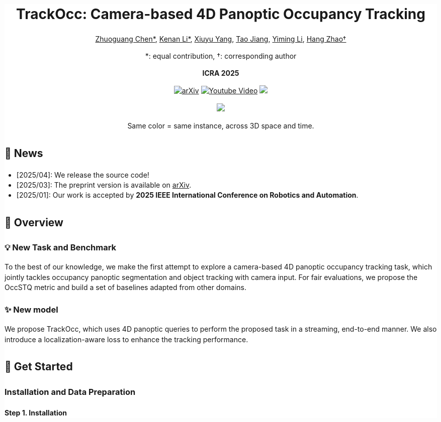 <div align="center">

<h1>TrackOcc: Camera-based 4D Panoptic Occupancy Tracking</h1>

[Zhuoguang Chen*](https://zgchen33.github.io/), [Kenan Li*](https://connorkevin.github.io/), [Xiuyu Yang](https://www.linkedin.com/in/xiuyu-yang-48765a206/), [Tao Jiang](https://github.com/Tsinghua-MARS-Lab/TrackOcc), [Yiming Li](https://roboticsyimingli.github.io/), [Hang Zhao†](https://hangzhaomit.github.io/)

*: equal contribution, †: corresponding author

**ICRA 2025**

<a href="https://arxiv.org/abs/2503.08471"><img src="https://img.shields.io/badge/arXiv-2503.08471-b31b1b" alt="arXiv"></a>
<a href="https://www.youtube.com/watch?v=BjksLN92P14"><img src="https://img.shields.io/badge/Youtube_Video-green" alt="Youtube Video"></a>
<a href='https://huggingface.co/datasets/zgchen33/TrackOcc_waymo/'><img src='https://img.shields.io/badge/%F0%9F%A4%97%20Hugging%20Face-Data-blue'></a>

<img src="assets/TrackoccGIF.gif" width="85%"/>

Same color = same instance, across 3D space and time.

</div>

## 🚀 News
- [2025/04]: We release the source code!
- [2025/03]: The preprint version is available on [arXiv](https://arxiv.org/abs/2503.08471).
- [2025/01]: Our work is accepted by **2025 IEEE International Conference on Robotics and Automation**.

## 📝 Overview
### 💡 **New Task and Benchmark**

To the best of our knowledge, we make the first attempt to explore a camera-based 4D panoptic occupancy tracking task, which jointly tackles occupancy panoptic segmentation and object tracking with camera input.
For fair evaluations, we propose the OccSTQ metric and build a set of baselines adapted from other domains. 

### ✨ **New model**

We propose TrackOcc, which uses 4D panoptic queries to perform the proposed task in a streaming, end-to-end manner. We also introduce a localization-aware loss to enhance the tracking performance.



## 🔧 Get Started

### Installation and Data Preparation

#### Step 1. Installation 
